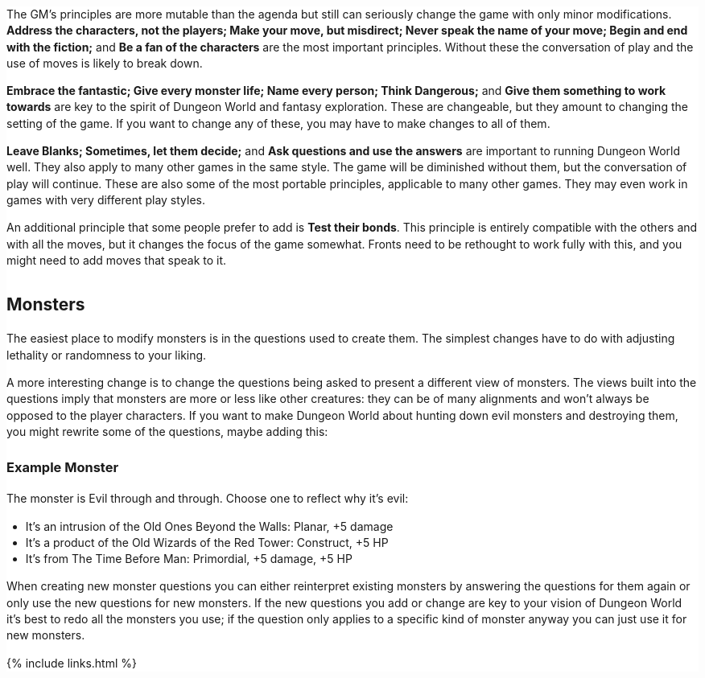The GM’s principles are more mutable than the agenda but still can seriously
change the game with only minor modifications. **Address the characters, not
the players; Make your move, but misdirect; Never speak the name of your move;
Begin and end with the fiction;** and **Be a fan of the characters** are the
most important principles. Without these the conversation of play and the use
of moves is likely to break down.

**Embrace the fantastic; Give every monster life; Name every person; Think Dangerous;** and **Give them something to work towards** are key to the spirit of Dungeon World and fantasy exploration. These are changeable, but they amount to changing the setting of the game. If you want to change any of these, you may have to make changes to all of them.

**Leave Blanks; Sometimes, let them decide;** and **Ask questions and use the answers** are important to running Dungeon World well. They also apply to many other games in the same style. The game will be diminished without them, but the conversation of play will continue. These are also some of the most portable principles, applicable to many other games. They may even work in games with very different play styles.

An additional principle that some people prefer to add is **Test their
bonds**. This principle is entirely compatible with the others and with all
the moves, but it changes the focus of the game somewhat. Fronts need to be
rethought to work fully with this, and you might need to add moves that speak
to it.

## Monsters

The easiest place to modify monsters is in the questions used to create them.
The simplest changes have to do with adjusting lethality or randomness to your
liking.

A more interesting change is to change the questions being asked to present a
different view of monsters. The views built into the questions imply that
monsters are more or less like other creatures: they can be of many alignments
and won’t always be opposed to the player characters. If you want to make
Dungeon World about hunting down evil monsters and destroying them, you might
rewrite some of the questions, maybe adding this:

### Example Monster

The monster is Evil through and through. Choose one to reflect why it’s
evil:

  * It’s an intrusion of the Old Ones Beyond the Walls: Planar, +5 damage
  * It’s a product of the Old Wizards of the Red Tower: Construct, +5 HP
  * It’s from The Time Before Man: Primordial, +5 damage, +5 HP

When creating new monster questions you can either reinterpret existing
monsters by answering the questions for them again or only use the new
questions for new monsters. If the new questions you add or change are key to
your vision of Dungeon World it’s best to redo all the monsters you use; if
the question only applies to a specific kind of monster anyway you can just
use it for new monsters.

{% include links.html %}
